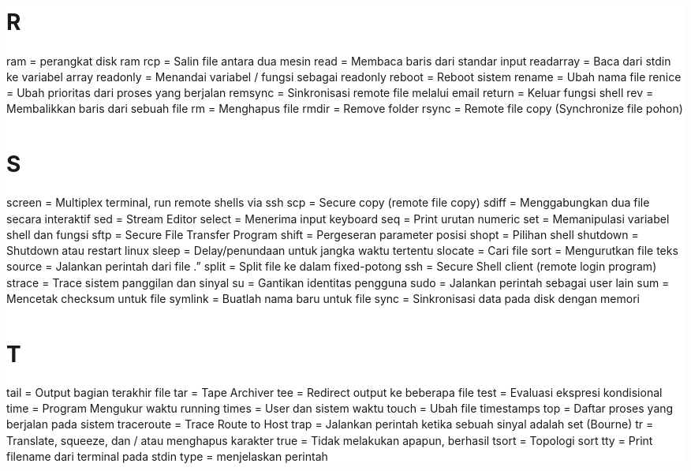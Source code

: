 # R
ram = perangkat disk ram
rcp = Salin file antara dua mesin
read = Membaca baris dari standar input
readarray = Baca dari stdin ke variabel array
readonly = Menandai variabel / fungsi sebagai readonly
reboot = Reboot sistem
rename = Ubah nama file
renice = Ubah prioritas dari proses yang berjalan
remsync = Sinkronisasi remote file melalui email
return = Keluar fungsi shell
rev = Membalikkan baris dari sebuah file
rm = Menghapus file
rmdir = Remove folder
rsync = Remote file copy (Synchronize file pohon)

# S
screen = Multiplex terminal, run remote shells via ssh
scp = Secure copy (remote file copy)
sdiff = Menggabungkan dua file secara interaktif
sed = Stream Editor
select = Menerima input keyboard
seq = Print urutan numeric
set = Memanipulasi variabel shell dan fungsi
sftp = Secure File Transfer Program
shift = Pergeseran parameter posisi
shopt = Pilihan shell
shutdown = Shutdown atau restart linux
sleep = Delay/penundaan untuk jangka waktu tertentu
slocate = Cari file
sort = Mengurutkan file teks
source = Jalankan perintah dari file .”
split = Split file ke dalam fixed-potong
ssh = Secure Shell client (remote login program)
strace = Trace sistem panggilan dan sinyal
su = Gantikan identitas pengguna
sudo = Jalankan perintah sebagai user lain
sum = Mencetak checksum untuk file
symlink = Buatlah nama baru untuk file
sync = Sinkronisasi data pada disk dengan memori

# T
tail = Output bagian terakhir file
tar = Tape Archiver
tee = Redirect output ke beberapa file
test = Evaluasi ekspresi kondisional
time = Program Mengukur waktu running
times = User dan sistem waktu
touch = Ubah file timestamps
top = Daftar proses yang berjalan pada sistem
traceroute = Trace Route to Host
trap = Jalankan perintah ketika sebuah sinyal adalah set (Bourne)
tr = Translate, squeeze, dan / atau menghapus karakter
true = Tidak melakukan apapun, berhasil
tsort = Topologi sort
tty = Print filename dari terminal pada stdin
type = menjelaskan perintah

